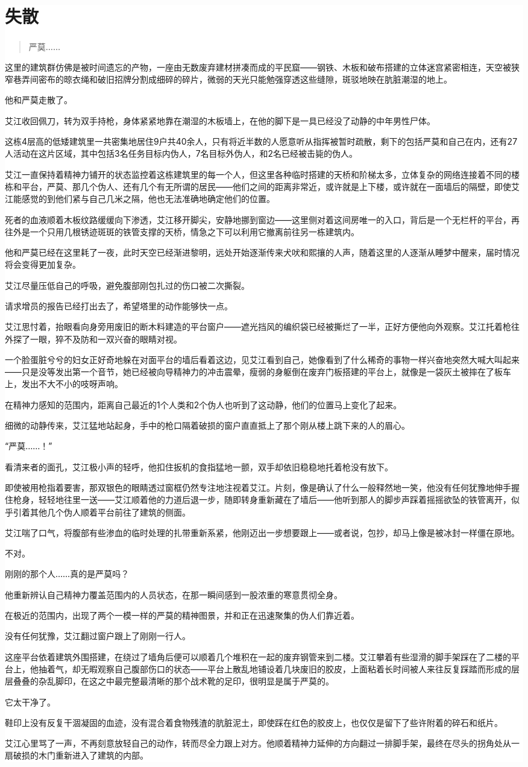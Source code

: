 # 失散
> 严莫……

这里的建筑群仿佛是被时间遗忘的产物，一座由无数废弃建材拼凑而成的平民窟——钢铁、木板和破布搭建的立体迷宫紧密相连，天空被狭窄巷弄间密布的晾衣绳和破旧招牌分割成细碎的碎片，微弱的天光只能勉强穿透这些缝隙，斑驳地映在肮脏潮湿的地上。

他和严莫走散了。

艾江收回佩刀，转为双手持枪，身体紧紧地靠在潮湿的木板墙上，在他的脚下是一具已经没了动静的中年男性尸体。

这栋4层高的低矮建筑里一共密集地居住9户共40余人，只有将近半数的人愿意听从指挥被暂时疏散，剩下的包括严莫和自己在内，还有27人活动在这片区域，其中包括3名任务目标内伪人，7名目标外伪人，和2名已经被击毙的伪人。

艾江一直保持着精神力铺开的状态监控着这栋建筑里的每一个人，但这里各种临时搭建的天桥和阶梯太多，立体复杂的网络连接着不同的楼栋和平台，严莫、那几个伪人、还有几个有无所谓的居民——他们之间的距离非常近，或许就是上下楼，或许就在一面墙后的隔壁，即使艾江能感觉的到他们紧与自己几米之隔，他也无法准确地确定他们的位置。

死者的血液顺着木板纹路缓缓向下渗透，艾江移开脚尖，安静地挪到窗边——这里侧对着这间房唯一的入口，背后是一个无栏杆的平台，再往外是一个只用几根锈迹斑斑的铁管支撑的天桥，情急之下可以利用它撤离前往另一栋建筑内。

他和严莫已经在这里耗了一夜，此时天空已经渐进黎明，远处开始逐渐传来犬吠和熙攘的人声，随着这里的人逐渐从睡梦中醒来，届时情况将会变得更加复杂。

艾江尽量压低自己的呼吸，避免腹部刚包扎过的伤口被二次撕裂。

请求增员的报告已经打出去了，希望塔里的动作能够快一点。

艾江思忖着，抬眼看向身旁用废旧的断木料建造的平台窗户——遮光挡风的编织袋已经被撕烂了一半，正好方便他向外观察。艾江托着枪往外探了一眼，猝不及防和一双兴奋的眼睛对视。

一个脸蛋脏兮兮的妇女正好奇地躲在对面平台的墙后看着这边，见艾江看到自己，她像看到了什么稀奇的事物一样兴奋地突然大喊大叫起来——只是没等发出第一个音节，她已经被向导精神力的冲击震晕，瘦弱的身躯倒在废弃门板搭建的平台上，就像是一袋灰土被摔在了板车上，发出不大不小的吱呀声响。

在精神力感知的范围内，距离自己最近的1个人类和2个伪人也听到了这动静，他们的位置马上变化了起来。

细微的动静传来，艾江猛地站起身，手中的枪口隔着破损的窗户直直抵上了那个刚从楼上跳下来的人的眉心。

“严莫……！”

看清来者的面孔，艾江极小声的轻呼，他扣住扳机的食指猛地一颤，双手却依旧稳稳地托着枪没有放下。

即使被用枪指着要害，那双银色的眼睛透过窗框仍然专注地注视着艾江。片刻，像是确认了什么一般释然地一笑，他没有任何犹豫地伸手握住枪身，轻轻地往里一送——艾江顺着他的力道后退一步，随即转身重新藏在了墙后——他听到那人的脚步声踩着摇摇欲坠的铁管离开，似乎引着其他几个伪人顺着平台前往了建筑的侧面。

艾江喘了口气，将腹部有些渗血的临时处理的扎带重新系紧，他刚迈出一步想要跟上——或者说，包抄，却马上像是被冰封一样僵在原地。

不对。

刚刚的那个人……真的是严莫吗？

他重新辨认自己精神力覆盖范围内的人员状态，在那一瞬间感到一股浓重的寒意贯彻全身。

在极近的范围内，出现了两个一模一样的严莫的精神图景，并和正在迅速聚集的伪人们靠近着。

没有任何犹豫，艾江翻过窗户跟上了刚刚一行人。

这座平台依着建筑外围搭建，在绕过了墙角后便可以顺着几个堆积在一起的废弃钢管来到二楼。艾江攀着有些湿滑的脚手架踩在了二楼的平台上，他抽着气，却无暇观察自己腹部伤口的状态——平台上散乱地铺设着几块废旧的胶皮，上面粘着长时间被人来往反复踩踏而形成的层层叠叠的杂乱脚印，在这之中最完整最清晰的那个战术靴的足印，很明显是属于严莫的。

它太干净了。

鞋印上没有反复干涸凝固的血迹，没有混合着食物残渣的肮脏泥土，即使踩在红色的胶皮上，也仅仅是留下了些许附着的碎石和纸片。

艾江心里骂了一声，不再刻意放轻自己的动作，转而尽全力跟上对方。他顺着精神力延伸的方向翻过一排脚手架，最终在尽头的拐角处从一扇破损的木门重新进入了建筑的内部。
